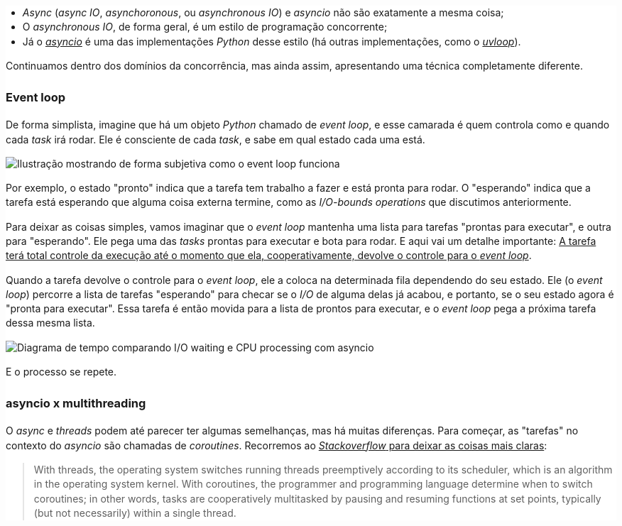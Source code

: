 - _Async_ (_async IO_, _asynchoronous_, ou _asynchronous IO_) e _asyncio_ não são exatamente a mesma coisa;
- O _asynchronous IO_, de forma geral, é um estilo de programação concorrente;
- Já o [_asyncio_](https://docs.python.org/3/library/asyncio.html "Leia mais na documentação oficial") é uma das implementações _Python_ desse estilo (há outras implementações,
  como o [_uvloop_](http://github.com/MagicStack/uvloop "Veja o repositório")).

Continuamos dentro dos domínios da concorrência, mas ainda assim, apresentando uma técnica completamente diferente.

### Event loop

De forma simplista, imagine que há um objeto _Python_ chamado de _event loop_, e esse camarada é
quem controla como e quando cada _task_ irá rodar. Ele é consciente de cada _task_,
e sabe em qual estado cada uma está.

![Ilustração mostrando de forma subjetiva como o event loop funciona](/media/python-event-loop.png "O event loop é um pouco abstrato, e não consegui pensar em nenhum diagrama para explicá-lo (fadeevab.com)")

Por exemplo, o estado "pronto" indica que a tarefa tem trabalho a fazer e está pronta para rodar. O "esperando" indica
que a tarefa está esperando que alguma coisa externa termine, como as _I/O-bounds operations_ que discutimos anteriormente.

Para deixar as coisas simples, vamos imaginar que o _event loop_ mantenha uma lista para tarefas "prontas para executar", e outra para "esperando". Ele
pega uma das _tasks_ prontas para executar e bota para rodar. E aqui vai um detalhe importante: [A tarefa terá total controle da execução até o momento que
ela, cooperativamente, devolve o controle para o _event loop_](https://en.wikipedia.org/wiki/Cooperative_multitasking "Cooperative multitasking").

Quando a tarefa devolve o controle para o _event loop_, ele a coloca na determinada fila dependendo do seu estado. Ele (o _event loop_) percorre a lista de tarefas "esperando"
para checar se o _I/O_ de alguma delas já acabou, e portanto, se o seu estado agora é "pronta para executar". Essa tarefa é então movida para a lista de prontos para executar,
e o _event loop_ pega a próxima tarefa dessa mesma lista.

![Diagrama de tempo comparando I/O waiting e CPU processing com asyncio](/media/iobound-asyncio.png "I/O e CPU em um contexto I/O-Bound com asyncio (realpython.com)")

E o processo se repete.

### asyncio x multithreading

O _async_ e _threads_ podem até parecer ter algumas semelhanças, mas há muitas diferenças. Para começar, as "tarefas" no contexto
do _asyncio_ são chamadas de _coroutines_. Recorremos ao [_Stackoverflow_ para deixar as coisas mais claras](https://stackoverflow.com/questions/1934715/difference-between-a-coroutine-and-a-thread "Difference between a “coroutine” and a “thread”?"):

> With threads, the operating system switches running threads preemptively according to its scheduler, which is an algorithm in
> the operating system kernel. With coroutines, the programmer and programming language determine when to switch coroutines;
> in other words, tasks are cooperatively multitasked by pausing and resuming functions at set points, typically (but not
> necessarily) within a single thread.
